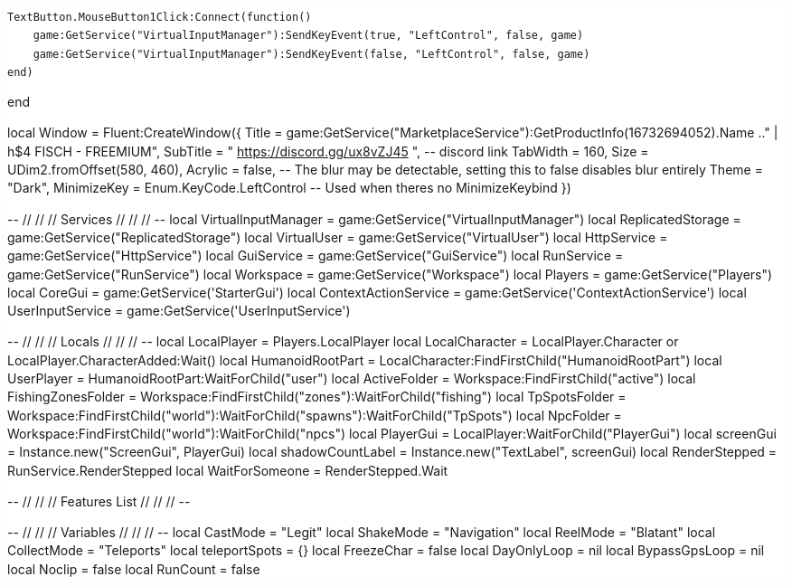     TextButton.MouseButton1Click:Connect(function()
        game:GetService("VirtualInputManager"):SendKeyEvent(true, "LeftControl", false, game)
        game:GetService("VirtualInputManager"):SendKeyEvent(false, "LeftControl", false, game)
    end)
end

local Window = Fluent:CreateWindow({
    Title = game:GetService("MarketplaceService"):GetProductInfo(16732694052).Name .." | h$4 FISCH - FREEMIUM",
    SubTitle = " https://discord.gg/ux8vZJ45 ", -- discord link
    TabWidth = 160,
    Size = UDim2.fromOffset(580, 460),
    Acrylic = false, -- The blur may be detectable, setting this to false disables blur entirely
    Theme = "Dark",
    MinimizeKey = Enum.KeyCode.LeftControl -- Used when theres no MinimizeKeybind
})

-- // // // Services // // // --
local VirtualInputManager = game:GetService("VirtualInputManager")
local ReplicatedStorage = game:GetService("ReplicatedStorage")
local VirtualUser = game:GetService("VirtualUser")
local HttpService = game:GetService("HttpService")
local GuiService = game:GetService("GuiService")
local RunService = game:GetService("RunService")
local Workspace = game:GetService("Workspace")
local Players = game:GetService("Players")
local CoreGui = game:GetService('StarterGui')
local ContextActionService = game:GetService('ContextActionService')
local UserInputService = game:GetService('UserInputService')

-- // // // Locals // // // --
local LocalPlayer = Players.LocalPlayer
local LocalCharacter = LocalPlayer.Character or LocalPlayer.CharacterAdded:Wait()
local HumanoidRootPart = LocalCharacter:FindFirstChild("HumanoidRootPart")
local UserPlayer = HumanoidRootPart:WaitForChild("user")
local ActiveFolder = Workspace:FindFirstChild("active")
local FishingZonesFolder = Workspace:FindFirstChild("zones"):WaitForChild("fishing")
local TpSpotsFolder = Workspace:FindFirstChild("world"):WaitForChild("spawns"):WaitForChild("TpSpots")
local NpcFolder = Workspace:FindFirstChild("world"):WaitForChild("npcs")
local PlayerGui = LocalPlayer:WaitForChild("PlayerGui")
local screenGui = Instance.new("ScreenGui", PlayerGui)
local shadowCountLabel = Instance.new("TextLabel", screenGui)
local RenderStepped = RunService.RenderStepped
local WaitForSomeone = RenderStepped.Wait

-- // // // Features List // // // --


-- // // // Variables // // // --
local CastMode = "Legit"
local ShakeMode = "Navigation"
local ReelMode = "Blatant"
local CollectMode = "Teleports"
local teleportSpots = {}
local FreezeChar = false
local DayOnlyLoop = nil
local BypassGpsLoop = nil
local Noclip = false
local RunCount = false
